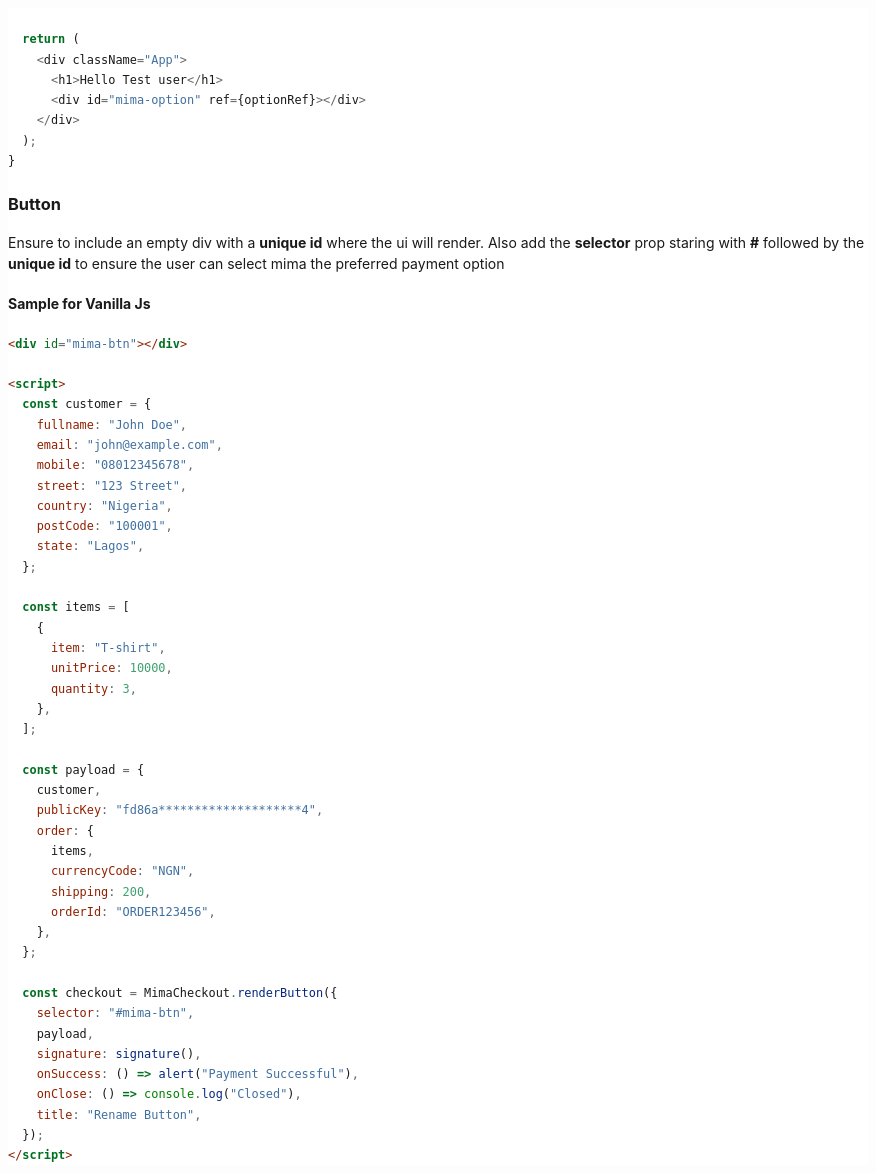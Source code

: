 ```javascript

  return (
    <div className="App">
      <h1>Hello Test user</h1>
      <div id="mima-option" ref={optionRef}></div>
    </div>
  );
}
```

### Button

Ensure to include an empty div with a **unique id** where the ui will render. Also add the **selector** prop staring with **#** followed by the **unique id** to ensure the user can select mima the preferred payment option

#### Sample for Vanilla Js

```html
<div id="mima-btn"></div>

<script>
  const customer = {
    fullname: "John Doe",
    email: "john@example.com",
    mobile: "08012345678",
    street: "123 Street",
    country: "Nigeria",
    postCode: "100001",
    state: "Lagos",
  };

  const items = [
    {
      item: "T-shirt",
      unitPrice: 10000,
      quantity: 3,
    },
  ];

  const payload = {
    customer,
    publicKey: "fd86a********************4",
    order: {
      items,
      currencyCode: "NGN",
      shipping: 200,
      orderId: "ORDER123456",
    },
  };

  const checkout = MimaCheckout.renderButton({
    selector: "#mima-btn",
    payload,
    signature: signature(),
    onSuccess: () => alert("Payment Successful"),
    onClose: () => console.log("Closed"),
    title: "Rename Button",
  });
</script>
```
